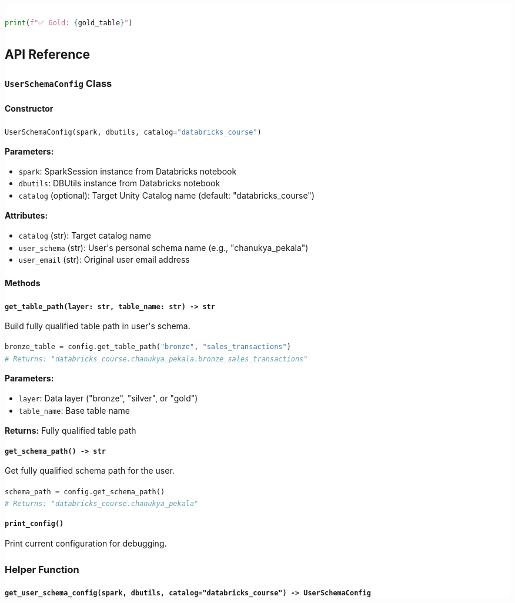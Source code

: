 ```python

print(f"✅ Gold: {gold_table}")
```

## API Reference

### `UserSchemaConfig` Class

#### Constructor
```python
UserSchemaConfig(spark, dbutils, catalog="databricks_course")
```

**Parameters:**
- `spark`: SparkSession instance from Databricks notebook
- `dbutils`: DBUtils instance from Databricks notebook
- `catalog` (optional): Target Unity Catalog name (default: "databricks_course")

**Attributes:**
- `catalog` (str): Target catalog name
- `user_schema` (str): User's personal schema name (e.g., "chanukya_pekala")
- `user_email` (str): Original user email address

#### Methods

**`get_table_path(layer: str, table_name: str) -> str`**

Build fully qualified table path in user's schema.

```python
bronze_table = config.get_table_path("bronze", "sales_transactions")
# Returns: "databricks_course.chanukya_pekala.bronze_sales_transactions"
```

**Parameters:**
- `layer`: Data layer ("bronze", "silver", or "gold")
- `table_name`: Base table name

**Returns:** Fully qualified table path

**`get_schema_path() -> str`**

Get fully qualified schema path for the user.

```python
schema_path = config.get_schema_path()
# Returns: "databricks_course.chanukya_pekala"
```

**`print_config()`**

Print current configuration for debugging.

### Helper Function

**`get_user_schema_config(spark, dbutils, catalog="databricks_course") -> UserSchemaConfig`**

